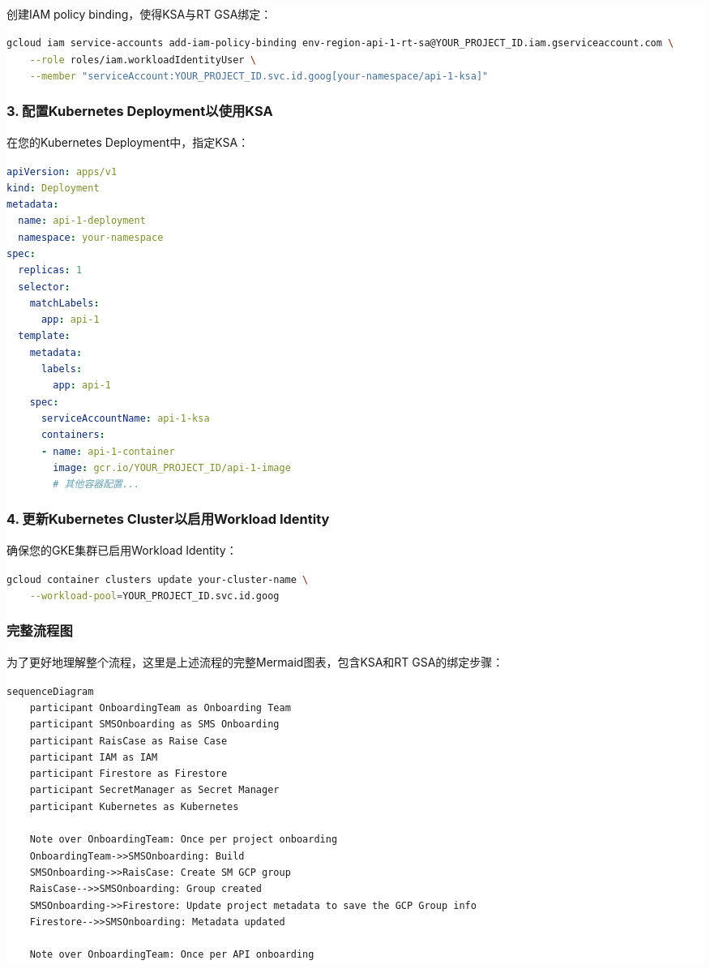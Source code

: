 创建IAM policy binding，使得KSA与RT GSA绑定：

```sh
gcloud iam service-accounts add-iam-policy-binding env-region-api-1-rt-sa@YOUR_PROJECT_ID.iam.gserviceaccount.com \
    --role roles/iam.workloadIdentityUser \
    --member "serviceAccount:YOUR_PROJECT_ID.svc.id.goog[your-namespace/api-1-ksa]"
```

### 3. 配置Kubernetes Deployment以使用KSA

在您的Kubernetes Deployment中，指定KSA：

```yaml
apiVersion: apps/v1
kind: Deployment
metadata:
  name: api-1-deployment
  namespace: your-namespace
spec:
  replicas: 1
  selector:
    matchLabels:
      app: api-1
  template:
    metadata:
      labels:
        app: api-1
    spec:
      serviceAccountName: api-1-ksa
      containers:
      - name: api-1-container
        image: gcr.io/YOUR_PROJECT_ID/api-1-image
        # 其他容器配置...
```

### 4. 更新Kubernetes Cluster以启用Workload Identity

确保您的GKE集群已启用Workload Identity：

```sh
gcloud container clusters update your-cluster-name \
    --workload-pool=YOUR_PROJECT_ID.svc.id.goog
```

### 完整流程图

为了更好地理解整个流程，这里是上述流程的完整Mermaid图表，包含KSA和RT GSA的绑定步骤：

```mermaid
sequenceDiagram
    participant OnboardingTeam as Onboarding Team
    participant SMSOnboarding as SMS Onboarding
    participant RaisCase as Raise Case
    participant IAM as IAM
    participant Firestore as Firestore
    participant SecretManager as Secret Manager
    participant Kubernetes as Kubernetes

    Note over OnboardingTeam: Once per project onboarding
    OnboardingTeam->>SMSOnboarding: Build
    SMSOnboarding->>RaisCase: Create SM GCP group
    RaisCase-->>SMSOnboarding: Group created
    SMSOnboarding->>Firestore: Update project metadata to save the GCP Group info
    Firestore-->>SMSOnboarding: Metadata updated

    Note over OnboardingTeam: Once per API onboarding
```